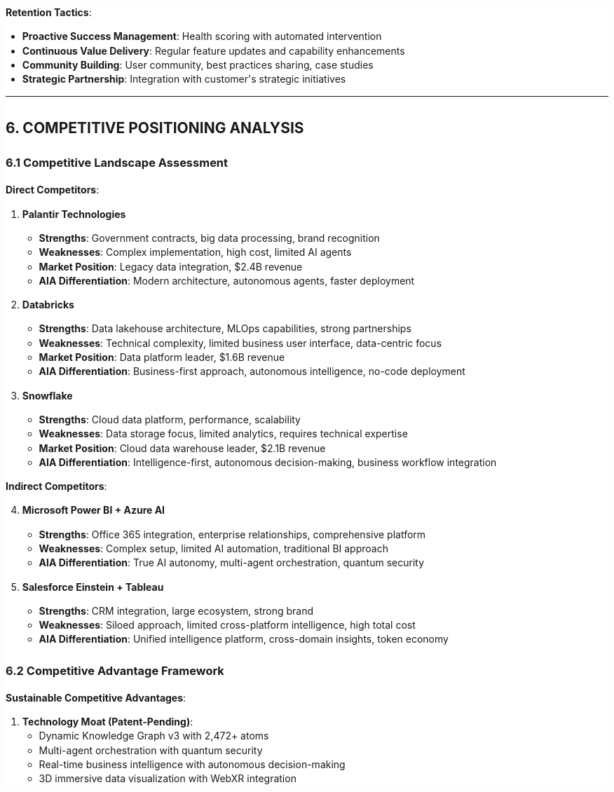 **Retention Tactics**:
- **Proactive Success Management**: Health scoring with automated intervention
- **Continuous Value Delivery**: Regular feature updates and capability enhancements
- **Community Building**: User community, best practices sharing, case studies
- **Strategic Partnership**: Integration with customer's strategic initiatives

---

## 6. COMPETITIVE POSITIONING ANALYSIS

### 6.1 Competitive Landscape Assessment

**Direct Competitors**:

1. **Palantir Technologies**
   - **Strengths**: Government contracts, big data processing, brand recognition
   - **Weaknesses**: Complex implementation, high cost, limited AI agents
   - **Market Position**: Legacy data integration, $2.4B revenue
   - **AIA Differentiation**: Modern architecture, autonomous agents, faster deployment

2. **Databricks**
   - **Strengths**: Data lakehouse architecture, MLOps capabilities, strong partnerships
   - **Weaknesses**: Technical complexity, limited business user interface, data-centric focus
   - **Market Position**: Data platform leader, $1.6B revenue
   - **AIA Differentiation**: Business-first approach, autonomous intelligence, no-code deployment

3. **Snowflake**
   - **Strengths**: Cloud data platform, performance, scalability
   - **Weaknesses**: Data storage focus, limited analytics, requires technical expertise
   - **Market Position**: Cloud data warehouse leader, $2.1B revenue
   - **AIA Differentiation**: Intelligence-first, autonomous decision-making, business workflow integration

**Indirect Competitors**:

4. **Microsoft Power BI + Azure AI**
   - **Strengths**: Office 365 integration, enterprise relationships, comprehensive platform
   - **Weaknesses**: Complex setup, limited AI automation, traditional BI approach
   - **AIA Differentiation**: True AI autonomy, multi-agent orchestration, quantum security

5. **Salesforce Einstein + Tableau**
   - **Strengths**: CRM integration, large ecosystem, strong brand
   - **Weaknesses**: Siloed approach, limited cross-platform intelligence, high total cost
   - **AIA Differentiation**: Unified intelligence platform, cross-domain insights, token economy

### 6.2 Competitive Advantage Framework

**Sustainable Competitive Advantages**:

1. **Technology Moat (Patent-Pending)**:
   - Dynamic Knowledge Graph v3 with 2,472+ atoms
   - Multi-agent orchestration with quantum security
   - Real-time business intelligence with autonomous decision-making
   - 3D immersive data visualization with WebXR integration

